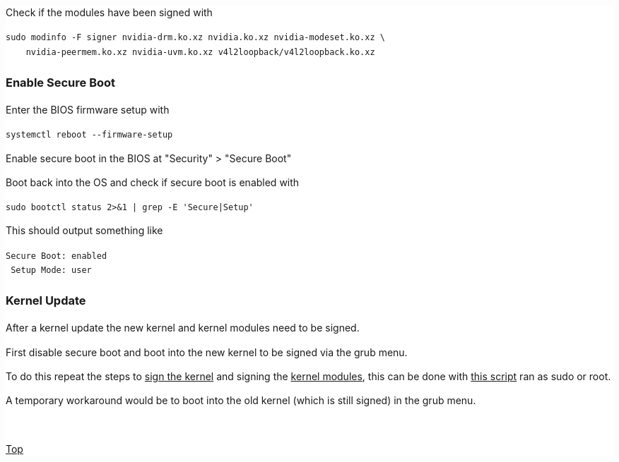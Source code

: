 Check if the modules have been signed with

```(shell)
sudo modinfo -F signer nvidia-drm.ko.xz nvidia.ko.xz nvidia-modeset.ko.xz \
    nvidia-peermem.ko.xz nvidia-uvm.ko.xz v4l2loopback/v4l2loopback.ko.xz
```

### Enable Secure Boot

Enter the BIOS firmware setup with

```(shell)
systemctl reboot --firmware-setup
```

Enable secure boot in the BIOS at "Security" > "Secure Boot"

Boot back into the OS and check if secure boot is enabled with

```(shell)
sudo bootctl status 2>&1 | grep -E 'Secure|Setup'
```

This should output something like

```(shell)
Secure Boot: enabled
 Setup Mode: user
```

### Kernel Update

After a kernel update the new kernel and kernel modules need to be signed.

First disable secure boot and boot into the new kernel to be signed via the grub menu.

To do this repeat the steps to [sign the kernel](#sign-the-kernel) and signing the [kernel modules](#sign-the-nvidia-kernel-modules), this can be done with [this script](./sign-kernel-nvidia.sh) ran as sudo or root.

A temporary workaround would be to boot into the old kernel (which is still signed) in the grub menu.

</br>

[Top](#secure-boot-guide)
